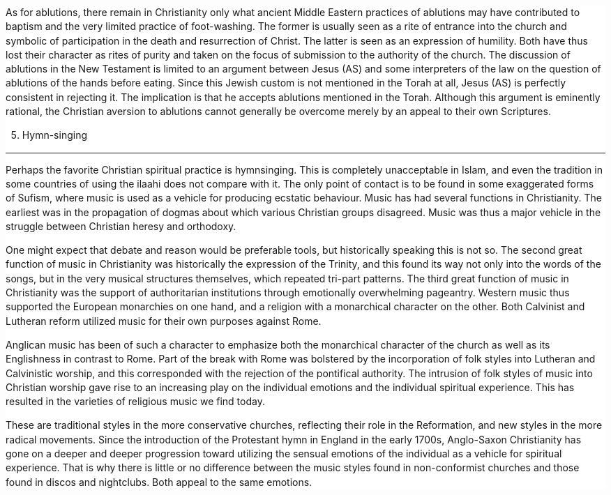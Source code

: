As for ablutions, there remain in Christianity only what ancient Middle
Eastern practices of ablutions may have contributed to baptism and the
very limited practice of foot-washing. The former is usually seen as a
rite of entrance into the church and symbolic of participation in the
death and resurrection of Christ. The latter is seen as an expression of
humility. Both have thus lost their character as rites of purity and
taken on the focus of submission to the authority of the church. The
discussion of ablutions in the New Testament is limited to an argument
between Jesus (AS) and some interpreters of the law on the question of
ablutions of the hands before eating. Since this Jewish custom is not
mentioned in the Torah at all, Jesus (AS) is perfectly consistent in
rejecting it. The implication is that he accepts ablutions mentioned in
the Torah. Although this argument is eminently rational, the Christian
aversion to ablutions cannot generally be overcome merely by an appeal
to their own Scriptures.

5. Hymn-singing
---------------

Perhaps the favorite Christian spiritual practice is hymnsinging. This
is completely unacceptable in Islam, and even the tradition in some
countries of using the ilaahi does not compare with it. The only point
of contact is to be found in some exaggerated forms of Sufism, where
music is used as a vehicle for producing ecstatic behaviour. Music has
had several functions in Christianity. The earliest was in the
propagation of dogmas about which various Christian groups disagreed.
Music was thus a major vehicle in the struggle between Christian heresy
and orthodoxy.

One might expect that debate and reason would be preferable tools, but
historically speaking this is not so. The second great function of music
in Christianity was historically the expression of the Trinity, and this
found its way not only into the words of the songs, but in the very
musical structures themselves, which repeated tri-part patterns. The
third great function of music in Christianity was the support of
authoritarian institutions through emotionally overwhelming pageantry.
Western music thus supported the European monarchies on one hand, and a
religion with a monarchical character on the other. Both Calvinist and
Lutheran reform utilized music for their own purposes against Rome.

Anglican music has been of such a character to emphasize both the
monarchical character of the church as well as its Englishness in
contrast to Rome. Part of the break with Rome was bolstered by the
incorporation of folk styles into Lutheran and Calvinistic worship, and
this corresponded with the rejection of the pontifical authority. The
intrusion of folk styles of music into Christian worship gave rise to an
increasing play on the individual emotions and the individual spiritual
experience. This has resulted in the varieties of religious music we
find today.

These are traditional styles in the more conservative churches,
reflecting their role in the Reformation, and new styles in the more
radical movements. Since the introduction of the Protestant hymn in
England in the early 1700s, Anglo-Saxon Christianity has gone on a
deeper and deeper progression toward utilizing the sensual emotions of
the individual as a vehicle for spiritual experience. That is why there
is little or no difference between the music styles found in
non-conformist churches and those found in discos and nightclubs. Both
appeal to the same emotions.
